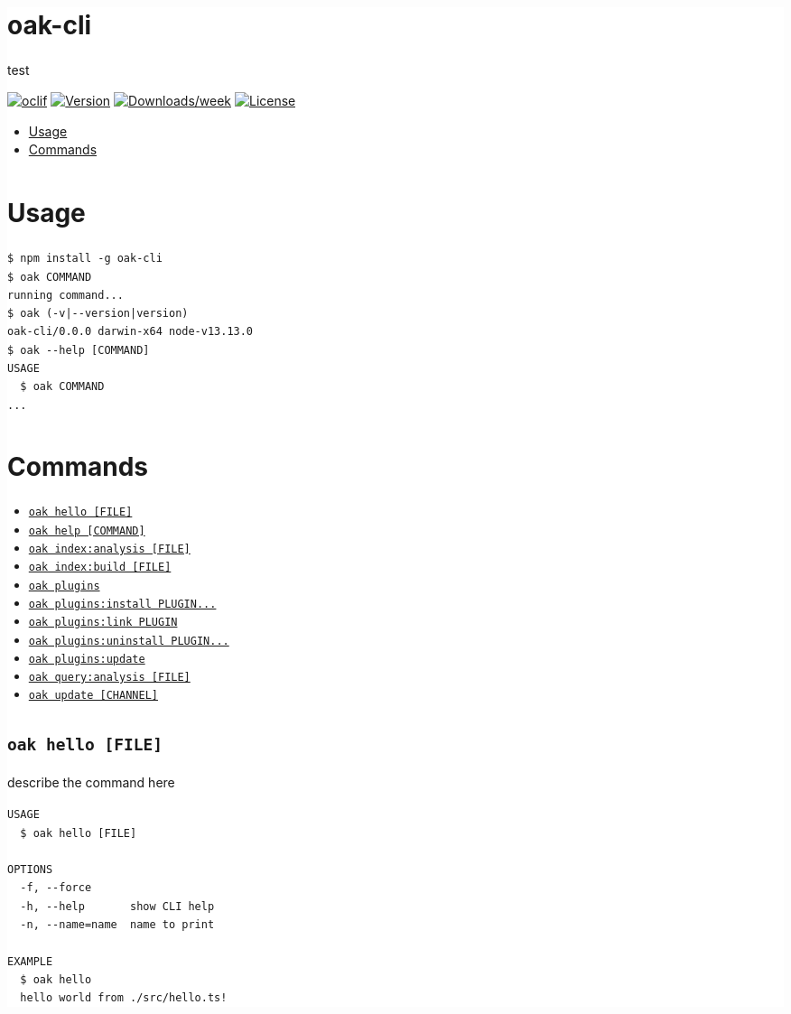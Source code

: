 oak-cli
=======

test

[![oclif](https://img.shields.io/badge/cli-oclif-brightgreen.svg)](https://oclif.io)
[![Version](https://img.shields.io/npm/v/oak-cli.svg)](https://npmjs.org/package/oak-cli)
[![Downloads/week](https://img.shields.io/npm/dw/oak-cli.svg)](https://npmjs.org/package/oak-cli)
[![License](https://img.shields.io/npm/l/oak-cli.svg)](https://github.com/bentonam/oak-cli/blob/master/package.json)


* [Usage](#usage)
* [Commands](#commands)

# Usage

```sh-session
$ npm install -g oak-cli
$ oak COMMAND
running command...
$ oak (-v|--version|version)
oak-cli/0.0.0 darwin-x64 node-v13.13.0
$ oak --help [COMMAND]
USAGE
  $ oak COMMAND
...
```

# Commands

* [`oak hello [FILE]`](#oak-hello-file)
* [`oak help [COMMAND]`](#oak-help-command)
* [`oak index:analysis [FILE]`](#oak-indexanalysis-file)
* [`oak index:build [FILE]`](#oak-indexbuild-file)
* [`oak plugins`](#oak-plugins)
* [`oak plugins:install PLUGIN...`](#oak-pluginsinstall-plugin)
* [`oak plugins:link PLUGIN`](#oak-pluginslink-plugin)
* [`oak plugins:uninstall PLUGIN...`](#oak-pluginsuninstall-plugin)
* [`oak plugins:update`](#oak-pluginsupdate)
* [`oak query:analysis [FILE]`](#oak-queryanalysis-file)
* [`oak update [CHANNEL]`](#oak-update-channel)

## `oak hello [FILE]`

describe the command here

```
USAGE
  $ oak hello [FILE]

OPTIONS
  -f, --force
  -h, --help       show CLI help
  -n, --name=name  name to print

EXAMPLE
  $ oak hello
  hello world from ./src/hello.ts!
```
